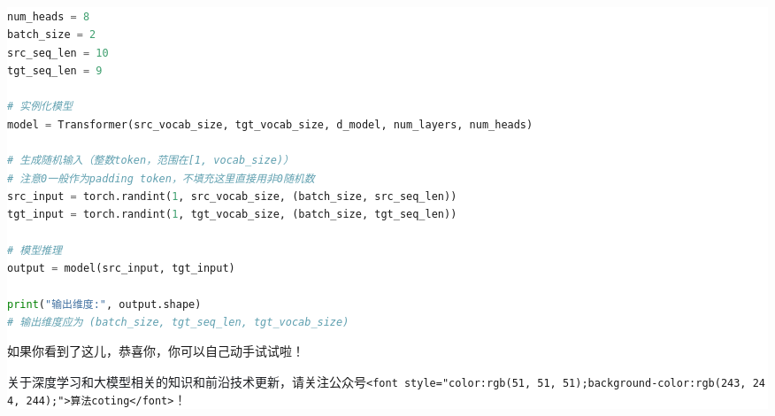 ```python
num_heads = 8
batch_size = 2
src_seq_len = 10
tgt_seq_len = 9

# 实例化模型
model = Transformer(src_vocab_size, tgt_vocab_size, d_model, num_layers, num_heads)

# 生成随机输入（整数token，范围在[1, vocab_size)）
# 注意0一般作为padding token，不填充这里直接用非0随机数
src_input = torch.randint(1, src_vocab_size, (batch_size, src_seq_len))
tgt_input = torch.randint(1, tgt_vocab_size, (batch_size, tgt_seq_len))

# 模型推理
output = model(src_input, tgt_input)

print("输出维度:", output.shape)
# 输出维度应为 (batch_size, tgt_seq_len, tgt_vocab_size)

```



如果你看到了这儿，恭喜你，你可以自己动手试试啦！



<font style="color:rgb(25, 27, 31);">关于深度学习和大模型相关的知识和前沿技术更新，</font>请关注公众号`<font style="color:rgb(51, 51, 51);background-color:rgb(243, 244, 244);">算法coting</font>`<font style="color:rgb(51, 51, 51);">！</font>



